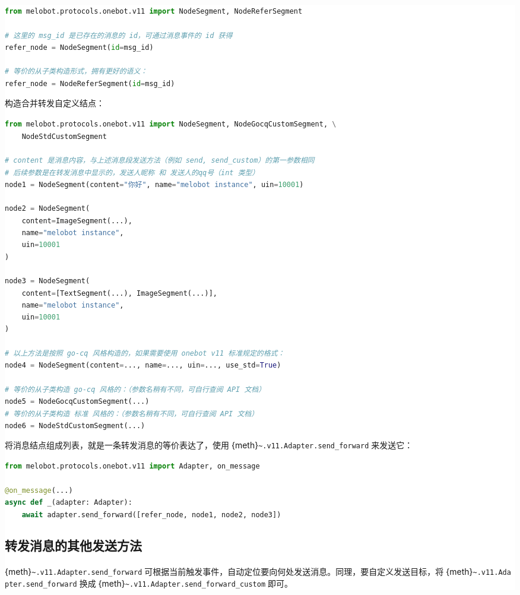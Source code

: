 ```python
from melobot.protocols.onebot.v11 import NodeSegment, NodeReferSegment

# 这里的 msg_id 是已存在的消息的 id，可通过消息事件的 id 获得
refer_node = NodeSegment(id=msg_id)

# 等价的从子类构造形式，拥有更好的语义：
refer_node = NodeReferSegment(id=msg_id)
```

构造合并转发自定义结点：

```python
from melobot.protocols.onebot.v11 import NodeSegment, NodeGocqCustomSegment, \
    NodeStdCustomSegment

# content 是消息内容，与上述消息段发送方法（例如 send, send_custom）的第一参数相同
# 后续参数是在转发消息中显示的，发送人昵称 和 发送人的qq号（int 类型）
node1 = NodeSegment(content="你好", name="melobot instance", uin=10001)

node2 = NodeSegment(
    content=ImageSegment(...),
    name="melobot instance",
    uin=10001
)

node3 = NodeSegment(
    content=[TextSegment(...), ImageSegment(...)],
    name="melobot instance",
    uin=10001
)

# 以上方法是按照 go-cq 风格构造的，如果需要使用 onebot v11 标准规定的格式：
node4 = NodeSegment(content=..., name=..., uin=..., use_std=True)

# 等价的从子类构造 go-cq 风格的：（参数名稍有不同，可自行查阅 API 文档）
node5 = NodeGocqCustomSegment(...)
# 等价的从子类构造 标准 风格的：（参数名稍有不同，可自行查阅 API 文档）
node6 = NodeStdCustomSegment(...)
```

将消息结点组成列表，就是一条转发消息的等价表达了，使用 {meth}`~.v11.Adapter.send_forward` 来发送它：

```python
from melobot.protocols.onebot.v11 import Adapter, on_message

@on_message(...)
async def _(adapter: Adapter):
    await adapter.send_forward([refer_node, node1, node2, node3])
```

## 转发消息的其他发送方法

{meth}`~.v11.Adapter.send_forward` 可根据当前触发事件，自动定位要向何处发送消息。同理，要自定义发送目标，将 {meth}`~.v11.Adapter.send_forward` 换成 {meth}`~.v11.Adapter.send_forward_custom` 即可。
